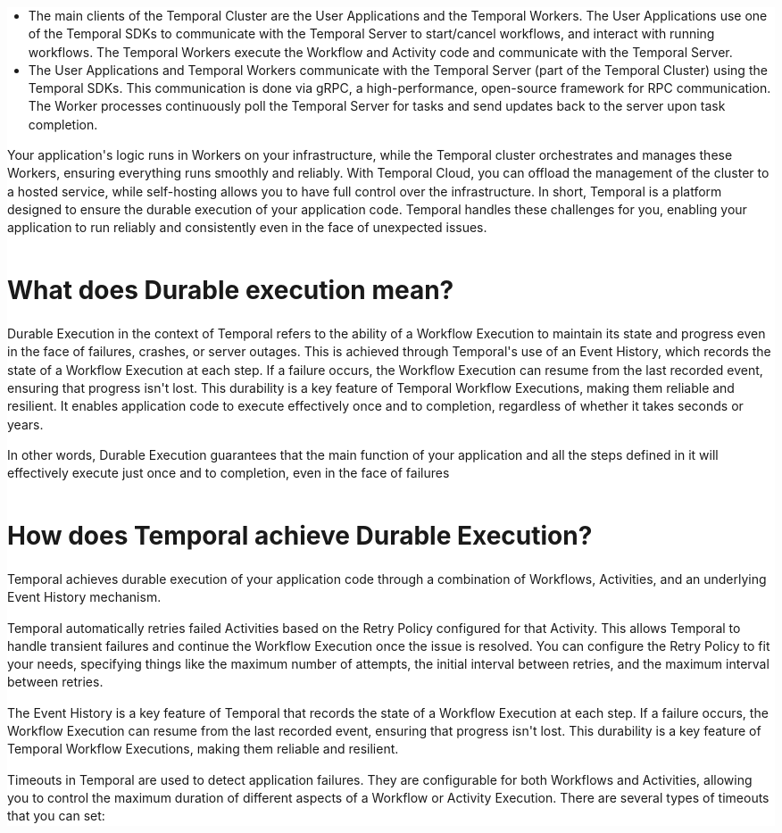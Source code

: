 * The main clients of the Temporal Cluster are the User Applications and the Temporal Workers. The User Applications use one of the Temporal SDKs to communicate with the Temporal Server to start/cancel workflows, and interact with running workflows. The Temporal Workers execute the Workflow and Activity code and communicate with the Temporal Server.
*  The User Applications and Temporal Workers communicate with the Temporal Server (part of the Temporal Cluster) using the Temporal SDKs. This communication is done via gRPC, a high-performance, open-source framework for RPC communication. The Worker processes continuously poll the Temporal Server for tasks and send updates back to the server upon task completion.

Your application's logic runs in Workers on your infrastructure, while the Temporal cluster orchestrates and manages these Workers, ensuring everything runs smoothly and reliably. With Temporal Cloud, you can offload the management of the cluster to a hosted service, while self-hosting allows you to have full control over the infrastructure. In short, Temporal is a platform designed to ensure the durable execution of your application code. Temporal handles these challenges for you, enabling your application to run reliably and consistently even in the face of unexpected issues.


# What does Durable execution mean?

Durable Execution in the context of Temporal refers to the ability of a Workflow Execution to maintain its state and progress even in the face of failures, crashes, or server outages. This is achieved through Temporal's use of an Event History, which records the state of a Workflow Execution at each step. If a failure occurs, the Workflow Execution can resume from the last recorded event, ensuring that progress isn't lost. This durability is a key feature of Temporal Workflow Executions, making them reliable and resilient. It enables application code to execute effectively once and to completion, regardless of whether it takes seconds or years.

In other words, Durable Execution guarantees that the main function of your application and all the steps defined in it will effectively execute just once and to completion, even in the face of failures


# How does Temporal achieve Durable Execution?

Temporal achieves durable execution of your application code through a combination of Workflows, Activities, and an underlying Event History mechanism.

Temporal automatically retries failed Activities based on the Retry Policy configured for that Activity. This allows Temporal to handle transient failures and continue the Workflow Execution once the issue is resolved. You can configure the Retry Policy to fit your needs, specifying things like the maximum number of attempts, the initial interval between retries, and the maximum interval between retries.

The Event History is a key feature of Temporal that records the state of a Workflow Execution at each step. If a failure occurs, the Workflow Execution can resume from the last recorded event, ensuring that progress isn't lost. This durability is a key feature of Temporal Workflow Executions, making them reliable and resilient.

Timeouts in Temporal are used to detect application failures. They are configurable for both Workflows and Activities, allowing you to control the maximum duration of different aspects of a Workflow or Activity Execution. There are several types of timeouts that you can set:


